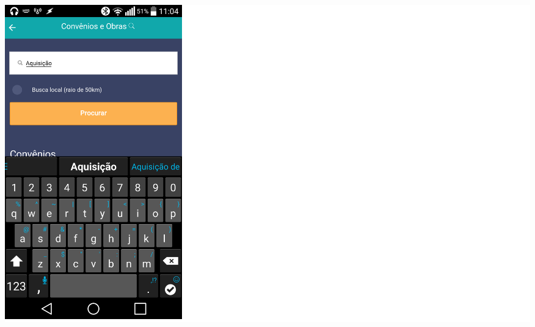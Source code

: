 <img src="https://raw.githubusercontent.com/agnoldo/soufiscal/master/img/tela_busca_textual.png" width="290px" />&nbsp;